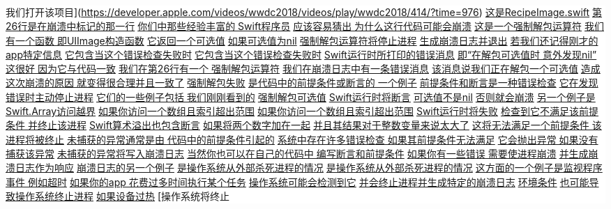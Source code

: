 我们打开该项目](https://developer.apple.com/videos/wwdc2018/videos/play/wwdc2018/414/?time=976) [这是RecipeImage.swift](https://developer.apple.com/videos/wwdc2018/videos/play/wwdc2018/414/?time=980) [第26行是在崩溃中标记的那一行](https://developer.apple.com/videos/wwdc2018/videos/play/wwdc2018/414/?time=982) [你们中那些经验丰富的
Swift程序员](https://developer.apple.com/videos/wwdc2018/videos/play/wwdc2018/414/?time=986) [应该容易猜出
为什么这行代码可能会崩溃](https://developer.apple.com/videos/wwdc2018/videos/play/wwdc2018/414/?time=989) [这是一个强制解包运算符](https://developer.apple.com/videos/wwdc2018/videos/play/wwdc2018/414/?time=993) [我们有一个函数
即UIImage构造函数](https://developer.apple.com/videos/wwdc2018/videos/play/wwdc2018/414/?time=997) [它返回一个可选值](https://developer.apple.com/videos/wwdc2018/videos/play/wwdc2018/414/?time=1000) [如果可选值为nil](https://developer.apple.com/videos/wwdc2018/videos/play/wwdc2018/414/?time=1003) [强制解包运算符将停止进程](https://developer.apple.com/videos/wwdc2018/videos/play/wwdc2018/414/?time=1005) [生成崩溃日志并退出](https://developer.apple.com/videos/wwdc2018/videos/play/wwdc2018/414/?time=1009) [若我们还记得刚才的app特定信息](https://developer.apple.com/videos/wwdc2018/videos/play/wwdc2018/414/?time=1013) [它包含当这个错误检查失败时](https://developer.apple.com/videos/wwdc2018/videos/play/wwdc2018/414/?time=1017) [它包含当这个错误检查失败时](https://developer.apple.com/videos/wwdc2018/videos/play/wwdc2018/414/?time=1017) [Swift运行时所打印的错误消息](https://developer.apple.com/videos/wwdc2018/videos/play/wwdc2018/414/?time=1020) [即“在解包可选值时
意外发现nil”](https://developer.apple.com/videos/wwdc2018/videos/play/wwdc2018/414/?time=1023) [这很好 因为它与代码一致](https://developer.apple.com/videos/wwdc2018/videos/play/wwdc2018/414/?time=1028) [我们在第26行有一个
强制解包运算符](https://developer.apple.com/videos/wwdc2018/videos/play/wwdc2018/414/?time=1032) [我们在崩溃日志中有一条错误消息](https://developer.apple.com/videos/wwdc2018/videos/play/wwdc2018/414/?time=1036) [该消息说我们正在解包一个可选值](https://developer.apple.com/videos/wwdc2018/videos/play/wwdc2018/414/?time=1039) [造成这次崩溃的原因
就变得很合理并且一致了](https://developer.apple.com/videos/wwdc2018/videos/play/wwdc2018/414/?time=1041) [强制解包失败](https://developer.apple.com/videos/wwdc2018/videos/play/wwdc2018/414/?time=1049) [是代码中的前提条件或断言的
一个例子](https://developer.apple.com/videos/wwdc2018/videos/play/wwdc2018/414/?time=1051) [前提条件和断言是一种错误检查](https://developer.apple.com/videos/wwdc2018/videos/play/wwdc2018/414/?time=1056) [它在发现错误时主动停止进程](https://developer.apple.com/videos/wwdc2018/videos/play/wwdc2018/414/?time=1058) [它们的一些例子包括
我们刚刚看到的](https://developer.apple.com/videos/wwdc2018/videos/play/wwdc2018/414/?time=1063) [强制解包可选值](https://developer.apple.com/videos/wwdc2018/videos/play/wwdc2018/414/?time=1067) [Swift运行时将断言](https://developer.apple.com/videos/wwdc2018/videos/play/wwdc2018/414/?time=1068) [可选值不是nil](https://developer.apple.com/videos/wwdc2018/videos/play/wwdc2018/414/?time=1070) [否则就会崩溃](https://developer.apple.com/videos/wwdc2018/videos/play/wwdc2018/414/?time=1073) [另一个例子是
Swift.Array访问越界](https://developer.apple.com/videos/wwdc2018/videos/play/wwdc2018/414/?time=1075) [如果你访问一个数组且索引超出范围](https://developer.apple.com/videos/wwdc2018/videos/play/wwdc2018/414/?time=1079) [如果你访问一个数组且索引超出范围](https://developer.apple.com/videos/wwdc2018/videos/play/wwdc2018/414/?time=1079) [Swift运行时将失败](https://developer.apple.com/videos/wwdc2018/videos/play/wwdc2018/414/?time=1083) [检查到它不满足该前提条件
并终止该进程](https://developer.apple.com/videos/wwdc2018/videos/play/wwdc2018/414/?time=1085) [Swift算术溢出也包含断言](https://developer.apple.com/videos/wwdc2018/videos/play/wwdc2018/414/?time=1090) [如果将两个数字加在一起](https://developer.apple.com/videos/wwdc2018/videos/play/wwdc2018/414/?time=1093) [并且其结果对于整数变量来说太大了](https://developer.apple.com/videos/wwdc2018/videos/play/wwdc2018/414/?time=1095) [这将无法满足一个前提条件
该进程将被终止](https://developer.apple.com/videos/wwdc2018/videos/play/wwdc2018/414/?time=1098) [未捕获的异常通常是由
代码中的前提条件引起的](https://developer.apple.com/videos/wwdc2018/videos/play/wwdc2018/414/?time=1102) [系统中存在许多错误检查
如果其前提条件无法满足](https://developer.apple.com/videos/wwdc2018/videos/play/wwdc2018/414/?time=1108) [它会抛出异常 如果没有捕获该异常](https://developer.apple.com/videos/wwdc2018/videos/play/wwdc2018/414/?time=1112) [未捕获的异常将写入崩溃日志](https://developer.apple.com/videos/wwdc2018/videos/play/wwdc2018/414/?time=1116) [当然你也可以在自己的代码中
编写断言和前提条件](https://developer.apple.com/videos/wwdc2018/videos/play/wwdc2018/414/?time=1120) [如果你有一些错误
需要使进程崩溃](https://developer.apple.com/videos/wwdc2018/videos/play/wwdc2018/414/?time=1125) [并生成崩溃日志作为响应](https://developer.apple.com/videos/wwdc2018/videos/play/wwdc2018/414/?time=1128) [崩溃日志的另一个例子](https://developer.apple.com/videos/wwdc2018/videos/play/wwdc2018/414/?time=1132) [是操作系统从外部杀死进程的情况](https://developer.apple.com/videos/wwdc2018/videos/play/wwdc2018/414/?time=1134) [是操作系统从外部杀死进程的情况](https://developer.apple.com/videos/wwdc2018/videos/play/wwdc2018/414/?time=1134) [这方面的一个例子是监视程序事件
例如超时](https://developer.apple.com/videos/wwdc2018/videos/play/wwdc2018/414/?time=1141) [如果你的app
花费过多时间执行某个任务](https://developer.apple.com/videos/wwdc2018/videos/play/wwdc2018/414/?time=1146) [操作系统可能会检测到它](https://developer.apple.com/videos/wwdc2018/videos/play/wwdc2018/414/?time=1149) [并会终止进程并生成特定的崩溃日志](https://developer.apple.com/videos/wwdc2018/videos/play/wwdc2018/414/?time=1151) [环境条件](https://developer.apple.com/videos/wwdc2018/videos/play/wwdc2018/414/?time=1157) [也可能导致操作系统终止进程](https://developer.apple.com/videos/wwdc2018/videos/play/wwdc2018/414/?time=1158) [如果设备过热](https://developer.apple.com/videos/wwdc2018/videos/play/wwdc2018/414/?time=1162) [操作系统将终止